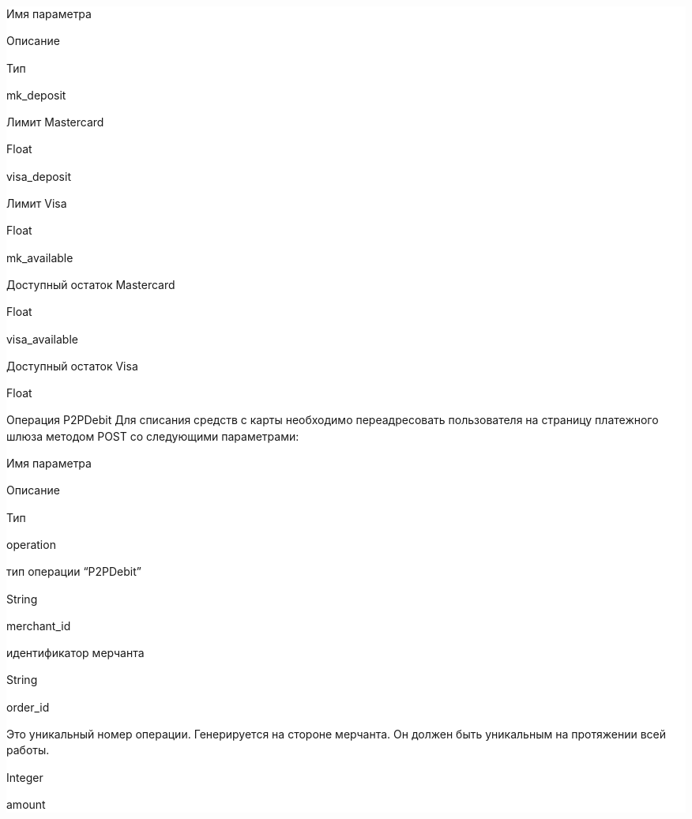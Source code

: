   
  Имя параметра
  
  Описание
  
  Тип
  
  mk_deposit
  
  Лимит Mastercard
  
  Float
  
  visa_deposit
  
  Лимит Visa
  
  Float
  
  mk_available
  
  Доступный остаток Mastercard
  
  Float
  
  visa_available
  
  Доступный остаток Visa
  
  Float
  
  
  
  Операция P2PDebit
  Для списания средств с карты необходимо переадресовать пользователя на страницу платежного шлюза  методом POST со следующими параметрами:
  
  
  
  Имя параметра
  
  Описание
  
  Тип
  
  operation
  
  тип операции “P2PDebit”
  
  String
  
  merchant_id
  
  идентификатор мерчанта
  
  String
  
  order_id
  
  Это уникальный номер операции. Генерируется на стороне мерчанта. Он должен быть уникальным на протяжении всей работы.
  
  Integer
  
  amount
  